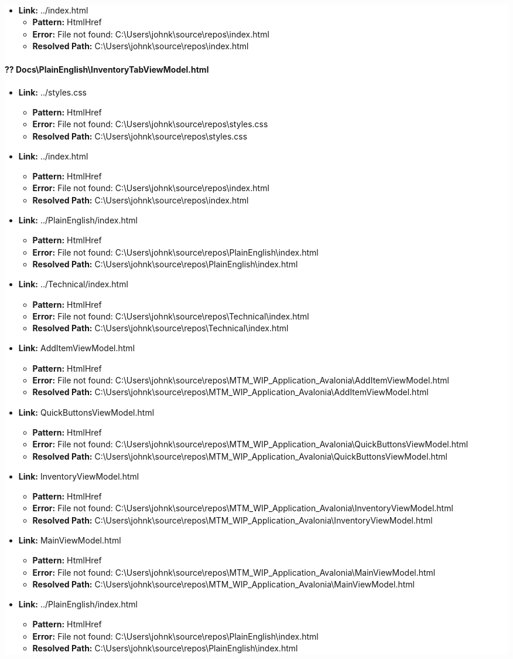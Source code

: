 - **Link:** ../index.html
  - **Pattern:** HtmlHref
  - **Error:** File not found: C:\Users\johnk\source\repos\index.html
  - **Resolved Path:** C:\Users\johnk\source\repos\index.html

#### ?? Docs\PlainEnglish\InventoryTabViewModel.html

- **Link:** ../styles.css
  - **Pattern:** HtmlHref
  - **Error:** File not found: C:\Users\johnk\source\repos\styles.css
  - **Resolved Path:** C:\Users\johnk\source\repos\styles.css

- **Link:** ../index.html
  - **Pattern:** HtmlHref
  - **Error:** File not found: C:\Users\johnk\source\repos\index.html
  - **Resolved Path:** C:\Users\johnk\source\repos\index.html

- **Link:** ../PlainEnglish/index.html
  - **Pattern:** HtmlHref
  - **Error:** File not found: C:\Users\johnk\source\repos\PlainEnglish\index.html
  - **Resolved Path:** C:\Users\johnk\source\repos\PlainEnglish\index.html

- **Link:** ../Technical/index.html
  - **Pattern:** HtmlHref
  - **Error:** File not found: C:\Users\johnk\source\repos\Technical\index.html
  - **Resolved Path:** C:\Users\johnk\source\repos\Technical\index.html

- **Link:** AddItemViewModel.html
  - **Pattern:** HtmlHref
  - **Error:** File not found: C:\Users\johnk\source\repos\MTM_WIP_Application_Avalonia\AddItemViewModel.html
  - **Resolved Path:** C:\Users\johnk\source\repos\MTM_WIP_Application_Avalonia\AddItemViewModel.html

- **Link:** QuickButtonsViewModel.html
  - **Pattern:** HtmlHref
  - **Error:** File not found: C:\Users\johnk\source\repos\MTM_WIP_Application_Avalonia\QuickButtonsViewModel.html
  - **Resolved Path:** C:\Users\johnk\source\repos\MTM_WIP_Application_Avalonia\QuickButtonsViewModel.html

- **Link:** InventoryViewModel.html
  - **Pattern:** HtmlHref
  - **Error:** File not found: C:\Users\johnk\source\repos\MTM_WIP_Application_Avalonia\InventoryViewModel.html
  - **Resolved Path:** C:\Users\johnk\source\repos\MTM_WIP_Application_Avalonia\InventoryViewModel.html

- **Link:** MainViewModel.html
  - **Pattern:** HtmlHref
  - **Error:** File not found: C:\Users\johnk\source\repos\MTM_WIP_Application_Avalonia\MainViewModel.html
  - **Resolved Path:** C:\Users\johnk\source\repos\MTM_WIP_Application_Avalonia\MainViewModel.html

- **Link:** ../PlainEnglish/index.html
  - **Pattern:** HtmlHref
  - **Error:** File not found: C:\Users\johnk\source\repos\PlainEnglish\index.html
  - **Resolved Path:** C:\Users\johnk\source\repos\PlainEnglish\index.html
